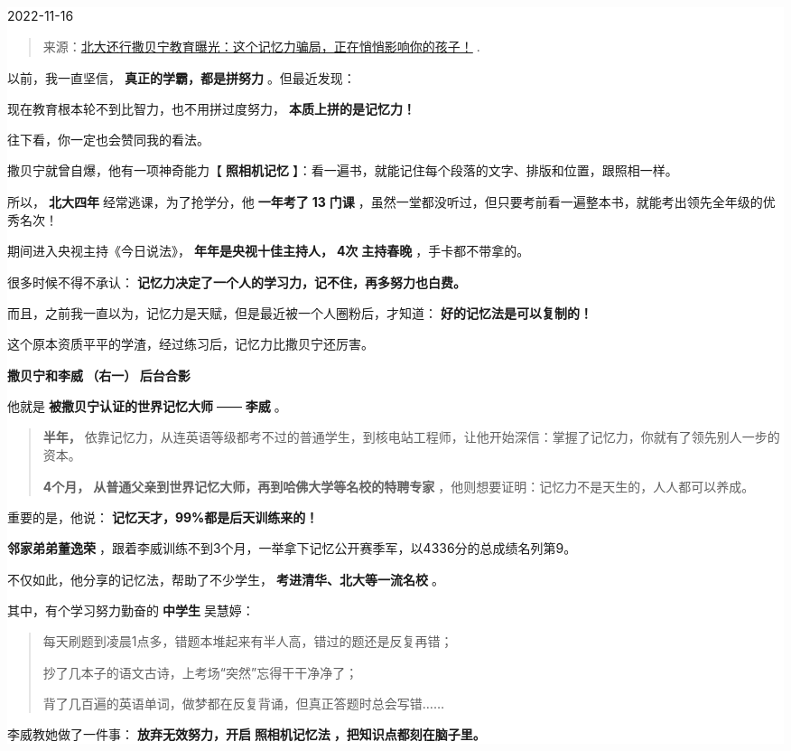 2022-11-16

> 来源：[北大还行撒贝宁教育曝光：这个记忆力骗局，正在悄悄影响你的孩子！](http://mp.weixin.qq.com/s?__biz=MzU3NDc5Nzc0NQ==&mid=2247521157&idx=1&sn=e98fbe8093d1f4d6c194ccb96c99bd0e&chksm=fd2e315bca59b84dfc2044ef79c3179a59c1ecd16a264c6f9f2acad17503b8cce6e06f9cd1ae&scene=27#wechat_redirect)
> .

以前，我一直坚信， **真正的学霸，都是拼努力** 。但最近发现：

现在教育根本轮不到比智力，也不用拼过度努力， **本质上拼的是记忆力！**

往下看，你一定也会赞同我的看法。

撒贝宁就曾自爆，他有一项神奇能力【 **照相机记忆** 】：看一遍书，就能记住每个段落的文字、排版和位置，跟照相一样。

  

所以， **北大四年** 经常逃课，为了抢学分，他 **一年考了** **13** **门课**
，虽然一堂都没听过，但只要考前看一遍整本书，就能考出领先全年级的优秀名次！

期间进入央视主持《今日说法》， **年年是央视十佳主持人，** **4次** **主持春晚** ，手卡都不带拿的。

很多时候不得不承认： **记忆力决定了一个人的学习力，记不住，再多努力也白费。**

而且，之前我一直以为，记忆力是天赋，但是最近被一个人圈粉后，才知道： **好的记忆法是可以复制的！**

这个原本资质平平的学渣，经过练习后，记忆力比撒贝宁还厉害。

 **撒贝宁和李威 **（右一）** 后台合影**  

他就是 **被撒贝宁认证的世界记忆大师** —— **李威** 。

  

>  **半年，** 依靠记忆力，从连英语等级都考不过的普通学生，到核电站工程师，让他开始深信：掌握了记忆力，你就有了领先别人一步的资本。
>
> **4个月，** **从普通父亲到世界记忆大师，再到哈佛大学等名校的特聘专家** ，他则想要证明：记忆力不是天生的，人人都可以养成。

重要的是，他说： **记忆天才，99%都是后天训练来的！**

**邻家弟弟董逸荣** ，跟着李威训练不到3个月，一举拿下记忆公开赛季军，以4336分的总成绩名列第9。

  

不仅如此，他分享的记忆法，帮助了不少学生， **考进清华、北大等一流名校** 。

其中，有个学习努力勤奋的 **中学生** 吴慧婷：

  

> 每天刷题到凌晨1点多，错题本堆起来有半人高，错过的题还是反复再错；
>
>  
>
>
> 抄了几本子的语文古诗，上考场“突然”忘得干干净净了；
>
>  
>
>
> 背了几百遍的英语单词，做梦都在反复背诵，但真正答题时总会写错……

李威教她做了一件事： **放弃无效努力，开启** **照相机记忆法** **，把知识点都刻在脑子里。**

